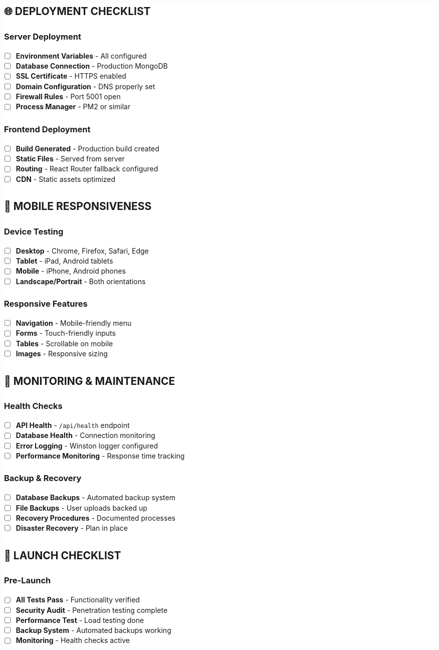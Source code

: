 ## 🌐 **DEPLOYMENT CHECKLIST**

### **Server Deployment**
- [ ] **Environment Variables** - All configured
- [ ] **Database Connection** - Production MongoDB
- [ ] **SSL Certificate** - HTTPS enabled
- [ ] **Domain Configuration** - DNS properly set
- [ ] **Firewall Rules** - Port 5001 open
- [ ] **Process Manager** - PM2 or similar

### **Frontend Deployment**
- [ ] **Build Generated** - Production build created
- [ ] **Static Files** - Served from server
- [ ] **Routing** - React Router fallback configured
- [ ] **CDN** - Static assets optimized

## 📱 **MOBILE RESPONSIVENESS**

### **Device Testing**
- [ ] **Desktop** - Chrome, Firefox, Safari, Edge
- [ ] **Tablet** - iPad, Android tablets
- [ ] **Mobile** - iPhone, Android phones
- [ ] **Landscape/Portrait** - Both orientations

### **Responsive Features**
- [ ] **Navigation** - Mobile-friendly menu
- [ ] **Forms** - Touch-friendly inputs
- [ ] **Tables** - Scrollable on mobile
- [ ] **Images** - Responsive sizing

## 🔧 **MONITORING & MAINTENANCE**

### **Health Checks**
- [ ] **API Health** - `/api/health` endpoint
- [ ] **Database Health** - Connection monitoring
- [ ] **Error Logging** - Winston logger configured
- [ ] **Performance Monitoring** - Response time tracking

### **Backup & Recovery**
- [ ] **Database Backups** - Automated backup system
- [ ] **File Backups** - User uploads backed up
- [ ] **Recovery Procedures** - Documented processes
- [ ] **Disaster Recovery** - Plan in place

## 🚀 **LAUNCH CHECKLIST**

### **Pre-Launch**
- [ ] **All Tests Pass** - Functionality verified
- [ ] **Security Audit** - Penetration testing complete
- [ ] **Performance Test** - Load testing done
- [ ] **Backup System** - Automated backups working
- [ ] **Monitoring** - Health checks active
